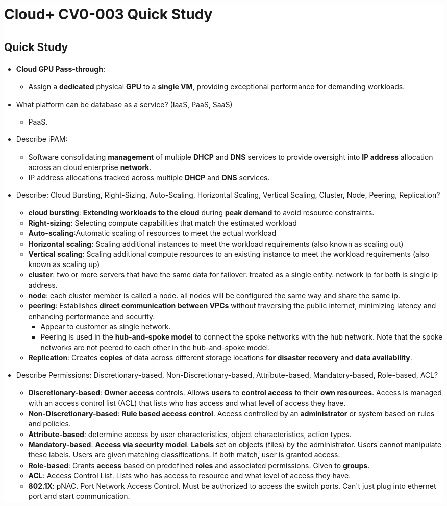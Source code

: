 # Cloud+ CV0-003 Quick Study

## Quick Study

- **Cloud GPU Pass-through**:

  - Assign a **dedicated** physical **GPU** to a **single VM**, providing exceptional performance for demanding workloads.

- What platform can be database as a service? (IaaS, PaaS, SaaS)

  - PaaS.

- Describe iPAM:

  - Software consolidating **management** of multiple **DHCP** and **DNS** services to provide oversight into **IP address** allocation across an cloud enterprise **network**.
  - IP address allocations tracked across multiple **DHCP** and **DNS** services.

- Describe: Cloud Bursting, Right-Sizing, Auto-Scaling, Horizontal Scaling, Vertical Scaling, Cluster, Node, Peering, Replication?

  - **cloud bursting**: **Extending workloads to the cloud** during **peak demand** to avoid resource constraints.
  - **Right-sizing**: Selecting compute capabilities that match the estimated workload
  - **Auto-scaling**:Automatic scaling of resources to meet the actual workload
  - **Horizontal scaling**: Scaling additional instances to meet the workload requirements (also known as scaling out)
  - **Vertical scaling**: Scaling additional compute resources to an existing instance to meet the workload requirements (also known as scaling up)
  - **cluster**: two or more servers that have the same data for failover. treated as a single entity. network ip for both is single ip address.
  - **node**: each cluster member is called a node. all nodes will be configured the same way and share the same ip.
  - **peering**: Establishes **direct communication between VPCs** without traversing the public internet, minimizing latency and enhancing performance and security.
    - Appear to customer as single network.
    - Peering is used in the **hub-and-spoke model** to connect the spoke networks with the hub network. Note that the spoke networks are not peered to each other in the hub-and-spoke model.
  - **Replication**: Creates **copies** of data across different storage locations **for disaster recovery** and **data availability**.

- Describe Permissions: Discretionary-based, Non-Discretionary-based, Attribute-based, Mandatory-based, Role-based, ACL?

  - **Discretionary-based**: **Owner access** controls. Allows **users** to **control access** to their **own resources**. Access is managed with an access control list (ACL) that lists who has access and what level of access they have.
  - **Non-Discretionary-based**: **Rule based access control**. Access controlled by an **administrator** or system based on rules and policies.
  - **Attribute-based**: determine access by user characteristics, object characteristics, action types.
  - **Mandatory-based**: **Access via security model**. **Labels** set on objects (files) by the administrator. Users cannot manipulate these labels. Users are given matching classifications. If both match, user is granted access.
  - **Role-based**: Grants **access** based on predefined **roles** and associated permissions. Given to **groups**.
  - **ACL**: Access Control List. Lists who has access to resource and what level of access they have.
  - **802.1X**: pNAC. Port Network Access Control. Must be authorized to access the switch ports. Can't just plug into ethernet port and start communication.

